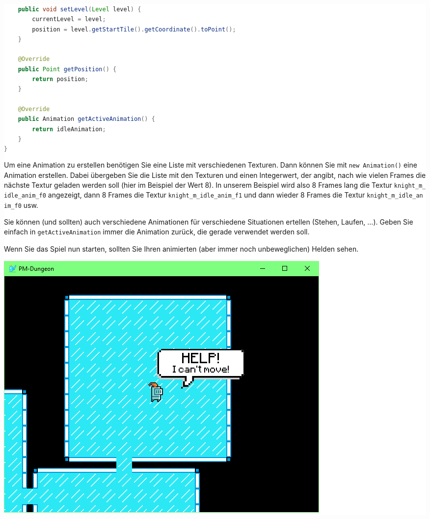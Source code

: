 ```java
    public void setLevel(Level level) {
        currentLevel = level;
        position = level.getStartTile().getCoordinate().toPoint();
    }

    @Override
    public Point getPosition() {
        return position;
    }

    @Override
    public Animation getActiveAnimation() {
        return idleAnimation;
    }
}
```

Um eine Animation zu erstellen benötigen Sie eine Liste mit verschiedenen Texturen. Dann können Sie mit `new Animation()` eine Animation erstellen. Dabei übergeben Sie die Liste mit den Texturen und einen Integerwert, der angibt, nach wie vielen Frames die nächste Textur geladen werden soll (hier im Beispiel der Wert 8). In unserem Beispiel wird also 8 Frames lang die Textur `knight_m_idle_anim_f0` angezeigt, dann 8 Frames die Textur `knight_m_idle_anim_f1` und dann wieder 8 Frames die Textur `knight_m_idle_anim_f0` usw.

Sie können (und sollten) auch verschiedene Animationen für verschiedene Situationen ertellen (Stehen, Laufen, ...). Geben Sie einfach in `getActiveAnimation` immer die Animation zurück, die gerade verwendet werden soll.

Wenn Sie das Spiel nun starten, sollten Sie Ihren animierten (aber immer noch unbeweglichen) Helden sehen.

![controll](figs/pm-dungeon_wasd.png)

